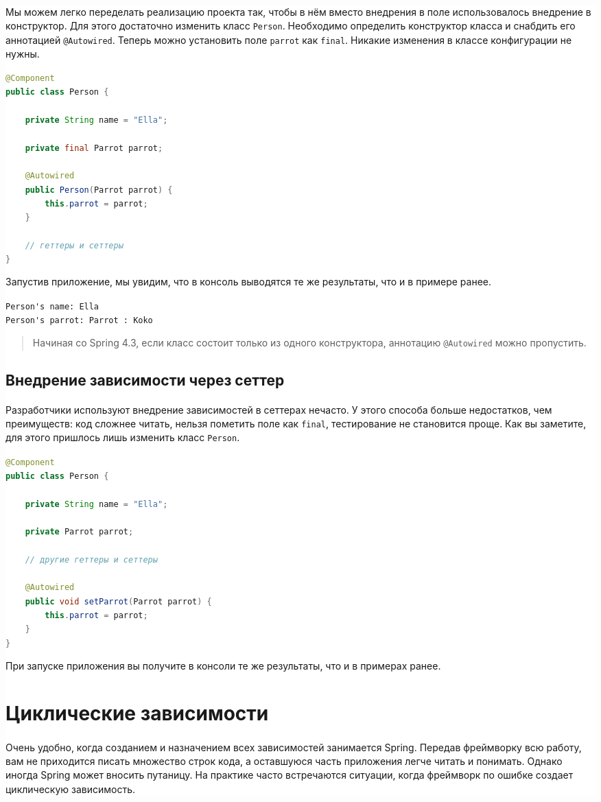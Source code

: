 Мы можем легко переделать реализацию проекта так, чтобы в нём вместо внедрения в поле использовалось внедрение в конструктор. Для этого достаточно изменить класс `Person`. Необходимо определить конструктор класса и снабдить его аннотацией `@Autowired`. Теперь можно установить поле `parrot` как `final`. Никакие изменения в классе конфигурации не нужны.
```java
@Component
public class Person { 

	private String name = "Ella"; 
	
	private final Parrot parrot; 
	
	@Autowired 
	public Person(Parrot parrot) { 
		this.parrot = parrot; 
	} 
	
	// геттеры и сеттеры
}
```

Запустив приложение, мы увидим, что в консоль выводятся те же результаты, что и в примере ранее.
```
Person's name: Ella
Person's parrot: Parrot : Koko
```

> Начиная со Spring 4.3, если класс состоит только из одного конструктора, аннотацию `@Autowired` можно пропустить.
## Внедрение зависимости через сеттер
Разработчики используют внедрение зависимостей в сеттерах нечасто. У этого способа больше недостатков, чем преимуществ: код сложнее читать, нельзя пометить поле как `final`, тестирование не становится проще. Как вы заметите, для этого пришлось лишь изменить класс `Person`.
```java
@Component
public class Person {

	private String name = "Ella";
	
	private Parrot parrot;
	
	// другие геттеры и сеттеры
	
	@Autowired
	public void setParrot(Parrot parrot) {
		this.parrot = parrot;
	}
}
```

При запуске приложения вы получите в консоли те же результаты, что и в примерах ранее.
# Циклические зависимости
Очень удобно, когда созданием и назначением всех зависимостей занимается Spring. Передав фреймворку всю работу, вам не приходится писать множество строк кода, а оставшуюся часть приложения легче читать и понимать. Однако иногда Spring может вносить путаницу. На практике часто встречаются ситуации, когда фреймворк по ошибке создает циклическую зависимость.
